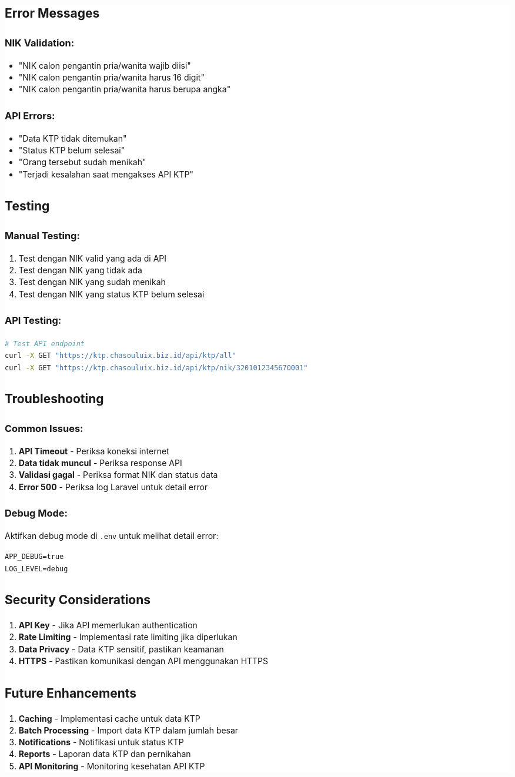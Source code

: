 ## Error Messages

### NIK Validation:
- "NIK calon pengantin pria/wanita wajib diisi"
- "NIK calon pengantin pria/wanita harus 16 digit"
- "NIK calon pengantin pria/wanita harus berupa angka"

### API Errors:
- "Data KTP tidak ditemukan"
- "Status KTP belum selesai"
- "Orang tersebut sudah menikah"
- "Terjadi kesalahan saat mengakses API KTP"

## Testing

### Manual Testing:
1. Test dengan NIK valid yang ada di API
2. Test dengan NIK yang tidak ada
3. Test dengan NIK yang sudah menikah
4. Test dengan NIK yang status KTP belum selesai

### API Testing:
```bash
# Test API endpoint
curl -X GET "https://ktp.chasouluix.biz.id/api/ktp/all"
curl -X GET "https://ktp.chasouluix.biz.id/api/ktp/nik/3201012345670001"
```

## Troubleshooting

### Common Issues:
1. **API Timeout** - Periksa koneksi internet
2. **Data tidak muncul** - Periksa response API
3. **Validasi gagal** - Periksa format NIK dan status data
4. **Error 500** - Periksa log Laravel untuk detail error

### Debug Mode:
Aktifkan debug mode di `.env` untuk melihat detail error:
```env
APP_DEBUG=true
LOG_LEVEL=debug
```

## Security Considerations

1. **API Key** - Jika API memerlukan authentication
2. **Rate Limiting** - Implementasi rate limiting jika diperlukan
3. **Data Privacy** - Data KTP sensitif, pastikan keamanan
4. **HTTPS** - Pastikan komunikasi dengan API menggunakan HTTPS

## Future Enhancements

1. **Caching** - Implementasi cache untuk data KTP
2. **Batch Processing** - Import data KTP dalam jumlah besar
3. **Notifications** - Notifikasi untuk status KTP
4. **Reports** - Laporan data KTP dan pernikahan
5. **API Monitoring** - Monitoring kesehatan API KTP
